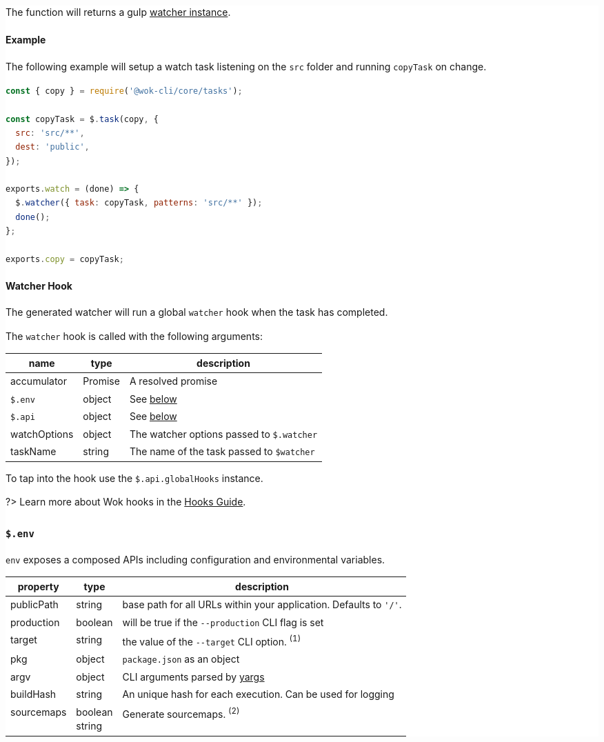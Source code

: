 [1]: https://gulpjs.com/docs/en/api/watch#options

The function will returns a gulp [watcher instance](https://gulpjs.com/docs/en/api/watch#returns).

#### Example

The following example will setup a watch task listening on the `src` folder and running `copyTask` on change.

```js
const { copy } = require('@wok-cli/core/tasks');

const copyTask = $.task(copy, {
  src: 'src/**',
  dest: 'public',
});

exports.watch = (done) => {
  $.watcher({ task: copyTask, patterns: 'src/**' });
  done();
};

exports.copy = copyTask;
```

#### Watcher Hook

The generated watcher will run a global `watcher` hook when the task has completed.

The `watcher` hook is called with the following arguments:

| name         | type    | description                               |
| ------------ | ------- | ----------------------------------------- |
| accumulator  | Promise | A resolved promise                        |
| `$.env`      | object  | See [below](#env)                         |
| `$.api`      | object  | See [below](#api)                         |
| watchOptions | object  | The watcher options passed to `$.watcher` |
| taskName     | string  | The name of the task passed to `$watcher` |

To tap into the hook use the `$.api.globalHooks` instance.

?> Learn more about Wok hooks in the [Hooks Guide](packages/core/hooks).

### `$.env`

`env` exposes a composed APIs including configuration and environmental variables.

| property   | type              | description                                                        |
| ---------- | ----------------- | ------------------------------------------------------------------ |
| publicPath | string            | base path for all URLs within your application. Defaults to `'/'`. |
| production | boolean           | will be true if the `--production` CLI flag is set                 |
| target     | string            | the value of the `--target` CLI option. <sup>(1)</sup>             |
| pkg        | object            | `package.json` as an object                                        |
| argv       | object            | CLI arguments parsed by [yargs][1]                                 |
| buildHash  | string            | An unique hash for each execution. Can be used for logging         |
| sourcemaps | boolean<br>string | Generate sourcemaps. <sup>(2)</sup>                                |


[1]: https://github.com/yargs/yargs/blob/master/docs/.md#argv